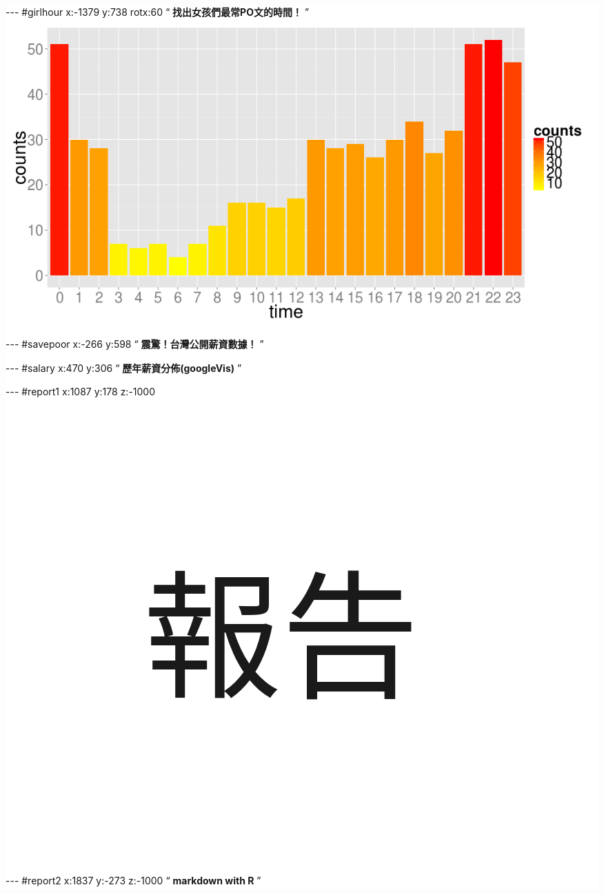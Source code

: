 --- #girlhour x:-1379 y:738 rotx:60
<q> **找出女孩們最常PO文的時間！** </q>
![plot of chunk unnamed-chunk-2](figure/unnamed-chunk-2.png) 


--- #savepoor x:-266 y:598 
<q> **震驚！台灣公開薪資數據！** </q>
<iframe src="http://win.dgbas.gov.tw/dgbas04/bc5/EarningAndProductivity/Default.aspx" width=800 height=600></iframe>


--- #salary x:470 y:306
<q> **歷年薪資分佈(googleVis)** </q>
<iframe src='http://spark.rstudio.com/kmchen/salary/' width=800 height=600></iframe>

--- #report1 x:1087 y:178 z:-1000


<p style='width:800px;font-size:200px;text-align:center'>報告</p>

--- #report2 x:1837 y:-273 z:-1000 
<q> **markdown with R** </q>